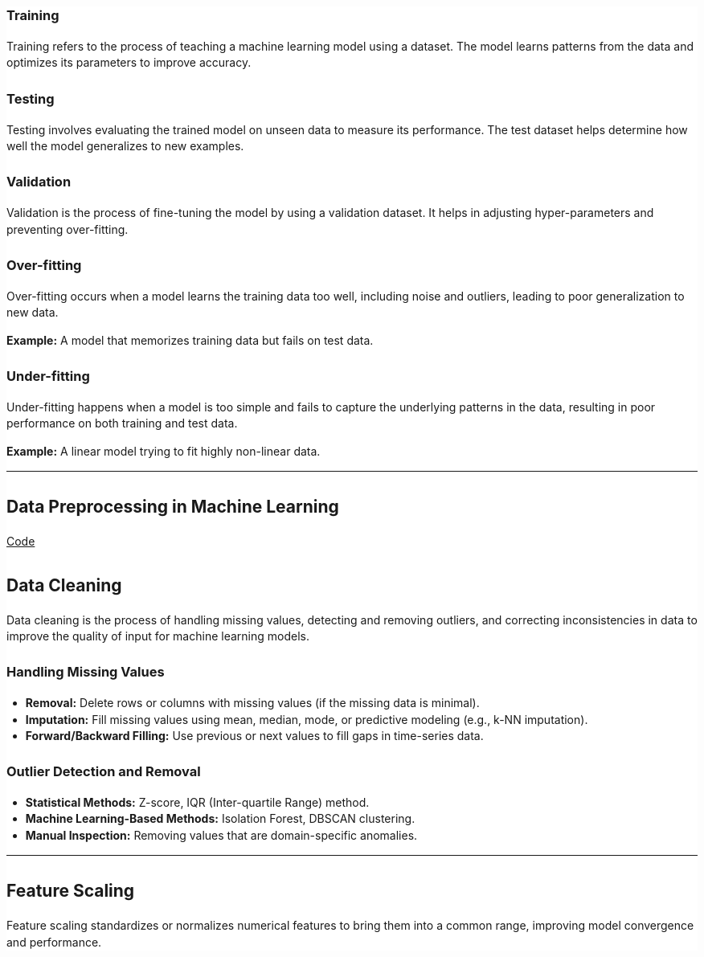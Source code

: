 ### Training
Training refers to the process of teaching a machine learning model using a dataset. The model learns patterns from the data and optimizes its parameters to improve accuracy.

### Testing
Testing involves evaluating the trained model on unseen data to measure its performance. The test dataset helps determine how well the model generalizes to new examples.

### Validation
Validation is the process of fine-tuning the model by using a validation dataset. It helps in adjusting hyper-parameters and preventing over-fitting.

### Over-fitting
Over-fitting occurs when a model learns the training data too well, including noise and outliers, leading to poor generalization to new data.

**Example:** A model that memorizes training data but fails on test data.

### Under-fitting
Under-fitting happens when a model is too simple and fails to capture the underlying patterns in the data, resulting in poor performance on both training and test data.

**Example:** A linear model trying to fit highly non-linear data.

---

## Data Preprocessing in Machine Learning

[Code](MachineLearning\CoreConcepts\data_processing.ipynb)

## Data Cleaning
Data cleaning is the process of handling missing values, detecting and removing outliers, and correcting inconsistencies in data to improve the quality of input for machine learning models.

### Handling Missing Values
- **Removal:** Delete rows or columns with missing values (if the missing data is minimal).
- **Imputation:** Fill missing values using mean, median, mode, or predictive modeling (e.g., k-NN imputation).
- **Forward/Backward Filling:** Use previous or next values to fill gaps in time-series data.

### Outlier Detection and Removal
- **Statistical Methods:** Z-score, IQR (Inter-quartile Range) method.
- **Machine Learning-Based Methods:** Isolation Forest, DBSCAN clustering.
- **Manual Inspection:** Removing values that are domain-specific anomalies.

---

## Feature Scaling
Feature scaling standardizes or normalizes numerical features to bring them into a common range, improving model convergence and performance.

